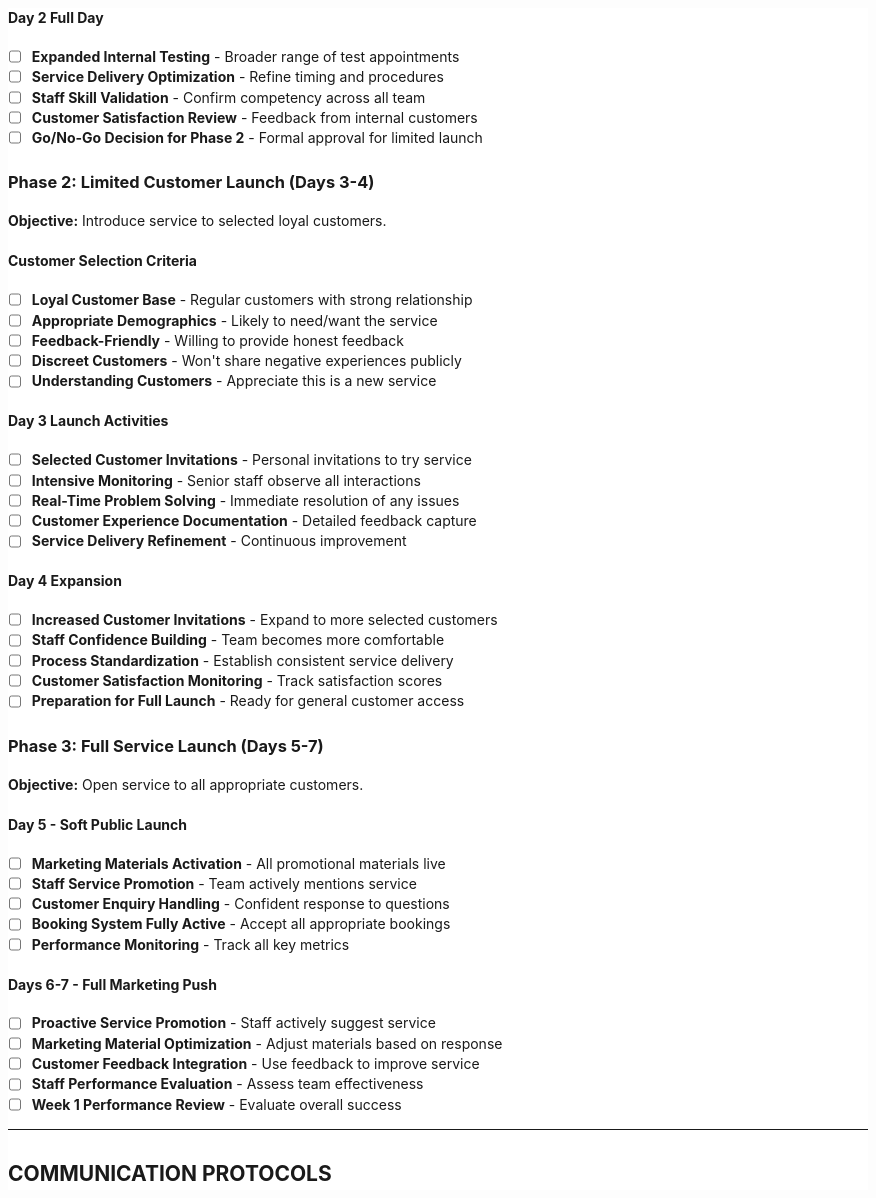 #### Day 2 Full Day
- [ ] **Expanded Internal Testing** - Broader range of test appointments
- [ ] **Service Delivery Optimization** - Refine timing and procedures
- [ ] **Staff Skill Validation** - Confirm competency across all team
- [ ] **Customer Satisfaction Review** - Feedback from internal customers
- [ ] **Go/No-Go Decision for Phase 2** - Formal approval for limited launch

### Phase 2: Limited Customer Launch (Days 3-4)
**Objective:** Introduce service to selected loyal customers.

#### Customer Selection Criteria
- [ ] **Loyal Customer Base** - Regular customers with strong relationship
- [ ] **Appropriate Demographics** - Likely to need/want the service
- [ ] **Feedback-Friendly** - Willing to provide honest feedback
- [ ] **Discreet Customers** - Won't share negative experiences publicly
- [ ] **Understanding Customers** - Appreciate this is a new service

#### Day 3 Launch Activities
- [ ] **Selected Customer Invitations** - Personal invitations to try service
- [ ] **Intensive Monitoring** - Senior staff observe all interactions
- [ ] **Real-Time Problem Solving** - Immediate resolution of any issues
- [ ] **Customer Experience Documentation** - Detailed feedback capture
- [ ] **Service Delivery Refinement** - Continuous improvement

#### Day 4 Expansion
- [ ] **Increased Customer Invitations** - Expand to more selected customers
- [ ] **Staff Confidence Building** - Team becomes more comfortable
- [ ] **Process Standardization** - Establish consistent service delivery
- [ ] **Customer Satisfaction Monitoring** - Track satisfaction scores
- [ ] **Preparation for Full Launch** - Ready for general customer access

### Phase 3: Full Service Launch (Days 5-7)
**Objective:** Open service to all appropriate customers.

#### Day 5 - Soft Public Launch
- [ ] **Marketing Materials Activation** - All promotional materials live
- [ ] **Staff Service Promotion** - Team actively mentions service
- [ ] **Customer Enquiry Handling** - Confident response to questions
- [ ] **Booking System Fully Active** - Accept all appropriate bookings
- [ ] **Performance Monitoring** - Track all key metrics

#### Days 6-7 - Full Marketing Push
- [ ] **Proactive Service Promotion** - Staff actively suggest service
- [ ] **Marketing Material Optimization** - Adjust materials based on response
- [ ] **Customer Feedback Integration** - Use feedback to improve service
- [ ] **Staff Performance Evaluation** - Assess team effectiveness
- [ ] **Week 1 Performance Review** - Evaluate overall success

---

## COMMUNICATION PROTOCOLS
